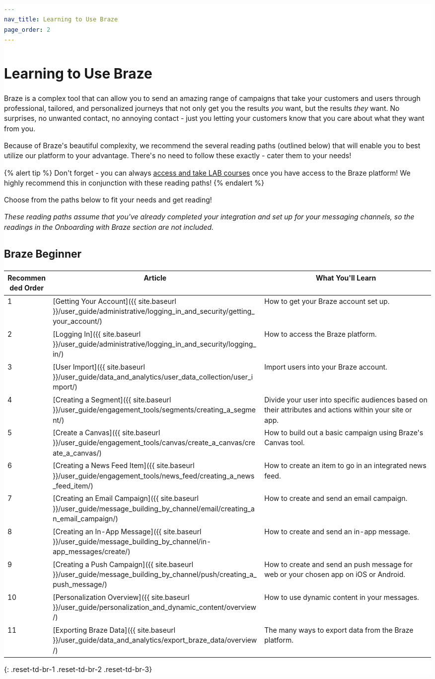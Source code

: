 ```yaml
---
nav_title: Learning to Use Braze
page_order: 2
---
```


# Learning to Use Braze

Braze is a complex tool that can allow you to send an amazing range of campaigns that take your customers and users through professional, tailored, and personalized journeys that not only get you the results _you_ want, but the results _they_ want. No surprises, no unwanted contact, no annoying contact - just you letting your customers know that you care about what they want from you.

Because of Braze's beautiful complexity, we recommend the several reading paths (outlined below) that will enable you to best utilize our platform to your advantage. There's no need to follow these exactly - cater them to your needs!

{% alert tip %}
Don't forget - you can always [access and take LAB courses](https://lab.braze.com) once you have access to the Braze platform! We highly recommend this in conjunction with these reading paths!
{% endalert %}

Choose from the paths below to fit your needs and get reading!

_These reading paths assume that you've already completed your integration and set up for your messaging channels, so the readings in the Onboarding with Braze section are not included._

## Braze Beginner

| Recommended Order |Article | What You'll Learn|
|---|---|---|
| 1 | [Getting Your Account]({{ site.baseurl }}/user_guide/administrative/logging_in_and_security/getting_your_account/) | How to get your Braze account set up. |
| 2 | [Logging In]({{ site.baseurl }}/user_guide/administrative/logging_in_and_security/logging_in/) | How to access the Braze platform. |
| 3 | [User Import]({{ site.baseurl }}/user_guide/data_and_analytics/user_data_collection/user_import/) | Import users into your Braze account. |
| 4 | [Creating a Segment]({{ site.baseurl }}/user_guide/engagement_tools/segments/creating_a_segment/) | Divide your user into specific audiences based on their attributes and actions within your site or app. |
| 5 | [Create a Canvas]({{ site.baseurl }}/user_guide/engagement_tools/canvas/create_a_canvas/create_a_canvas/) | How to build out a basic campaign using Braze's Canvas tool. |
| 6 | [Creating a News Feed Item]({{ site.baseurl }}/user_guide/engagement_tools/news_feed/creating_a_news_feed_item/) | How to create an item to go in an integrated news feed. |
| 7 | [Creating an Email Campaign]({{ site.baseurl }}/user_guide/message_building_by_channel/email/creating_an_email_campaign/) | How to create and send an email campaign. |
| 8 | [Creating an In-App Message]({{ site.baseurl }}/user_guide/message_building_by_channel/in-app_messages/create/) | How to create and send an in-app message. |
| 9 | [Creating a Push Campaign]({{ site.baseurl }}/user_guide/message_building_by_channel/push/creating_a_push_message/) | How to create and send an push message for web or your chosen app on iOS or Android. |
| 10 | [Personalization Overview]({{ site.baseurl }}/user_guide/personalization_and_dynamic_content/overview/) | How to use dynamic content in your messages. |
| 11 | [Exporting Braze Data]({{ site.baseurl }}/user_guide/data_and_analytics/export_braze_data/overview/) | The many ways to export data from the Braze platform. |
{: .reset-td-br-1 .reset-td-br-2 .reset-td-br-3}

